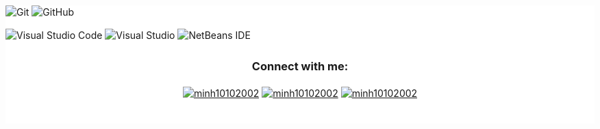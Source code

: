 ![Git](https://img.shields.io/badge/git-%23F05033.svg?style=for-the-badge&logo=git&logoColor=white) ![GitHub](https://img.shields.io/badge/github-%23121011.svg?style=for-the-badge&logo=github&logoColor=white)

![Visual Studio Code](https://img.shields.io/badge/Visual%20Studio%20Code-0078d7.svg?style=for-the-badge&logo=visual-studio-code&logoColor=white) ![Visual Studio](https://img.shields.io/badge/Visual%20Studio-5C2D91.svg?style=for-the-badge&logo=visual-studio&logoColor=white) ![NetBeans IDE](https://img.shields.io/badge/NetBeansIDE-1B6AC6.svg?style=for-the-badge&logo=apache-netbeans-ide&logoColor=white) 

<h3 align="center">Connect with me:</h3>
<p align="center">
<a href="https://www.linkedin.com/in/ho%C3%A0ng-minh-tr%E1%BA%A7n-4062a6216/" target="blank"><img align="center" src="https://raw.githubusercontent.com/rahuldkjain/github-profile-readme-generator/master/src/images/icons/Social/linked-in-alt.svg" alt="minh10102002" height="30" width="40" /></a>
<a href="https://www.facebook.com/profile.php?id=100009168530239" target="blank"><img align="center" src="https://raw.githubusercontent.com/rahuldkjain/github-profile-readme-generator/master/src/images/icons/Social/facebook.svg" alt="minh10102002" height="30" width="40" /></a>
<a href="https://leetcode.com/user8865NC/" target="blank"><img align="center" src="https://raw.githubusercontent.com/rahuldkjain/github-profile-readme-generator/master/src/images/icons/Social/leet-code.svg" alt="minh10102002" height="30" width="40" /></a>
</p>

<br/>   



